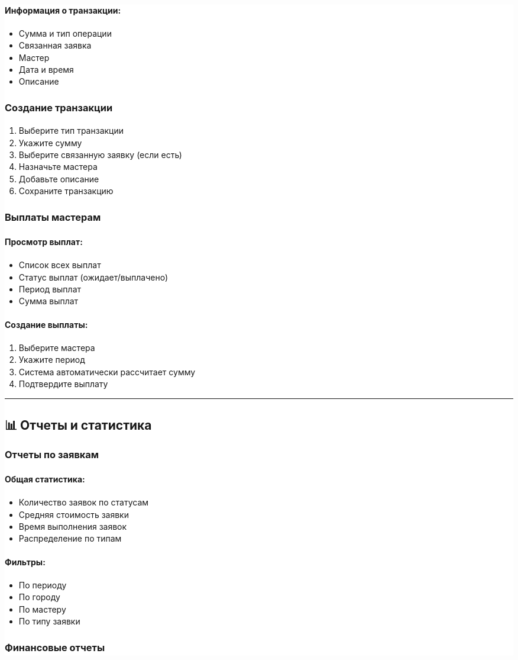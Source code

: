 #### Информация о транзакции:
- Сумма и тип операции
- Связанная заявка
- Мастер
- Дата и время
- Описание

### Создание транзакции

1. Выберите тип транзакции
2. Укажите сумму
3. Выберите связанную заявку (если есть)
4. Назначьте мастера
5. Добавьте описание
6. Сохраните транзакцию

### Выплаты мастерам

#### Просмотр выплат:
- Список всех выплат
- Статус выплат (ожидает/выплачено)
- Период выплат
- Сумма выплат

#### Создание выплаты:
1. Выберите мастера
2. Укажите период
3. Система автоматически рассчитает сумму
4. Подтвердите выплату

---

## 📊 Отчеты и статистика

### Отчеты по заявкам

#### Общая статистика:
- Количество заявок по статусам
- Средняя стоимость заявки
- Время выполнения заявок
- Распределение по типам

#### Фильтры:
- По периоду
- По городу
- По мастеру
- По типу заявки

### Финансовые отчеты
